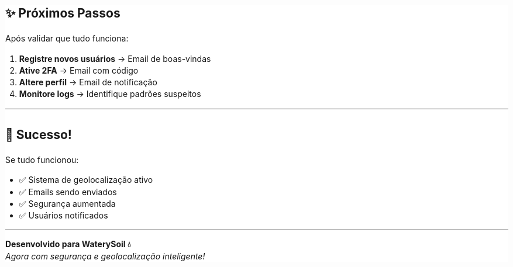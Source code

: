 
## ✨ Próximos Passos

Após validar que tudo funciona:

1. **Registre novos usuários** → Email de boas-vindas
2. **Ative 2FA** → Email com código
3. **Altere perfil** → Email de notificação
4. **Monitore logs** → Identifique padrões suspeitos

---

## 🎉 Sucesso!

Se tudo funcionou:
- ✅ Sistema de geolocalização ativo
- ✅ Emails sendo enviados
- ✅ Segurança aumentada
- ✅ Usuários notificados

---

**Desenvolvido para WaterySoil 💧**  
*Agora com segurança e geolocalização inteligente!*
